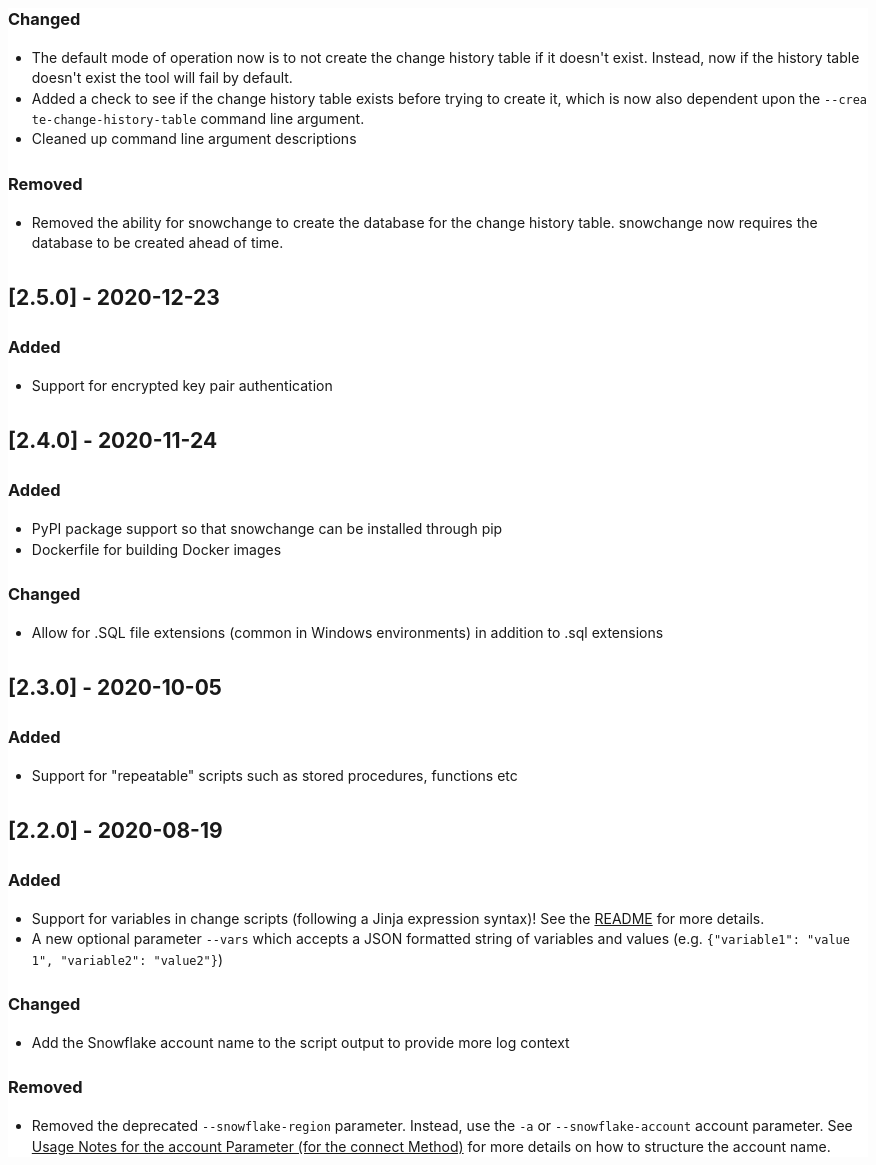 ### Changed
- The default mode of operation now is to not create the change history table if it doesn't exist. Instead, now if the history table doesn't exist the tool will fail by default.
- Added a check to see if the change history table exists before trying to create it, which is now also dependent upon the `--create-change-history-table` command line argument.
- Cleaned up command line argument descriptions

### Removed
- Removed the ability for snowchange to create the database for the change history table. snowchange now requires the database to be created ahead of time.


## [2.5.0] - 2020-12-23

### Added
- Support for encrypted key pair authentication


## [2.4.0] - 2020-11-24

### Added
- PyPI package support so that snowchange can be installed through pip
- Dockerfile for building Docker images

### Changed
- Allow for .SQL file extensions (common in Windows environments) in addition to .sql extensions


## [2.3.0] - 2020-10-05

### Added
- Support for "repeatable" scripts such as stored procedures, functions etc


## [2.2.0] - 2020-08-19

### Added
- Support for variables in change scripts (following a Jinja expression syntax)! See the [README](README.md) for more details.
- A new optional parameter `--vars` which accepts a JSON formatted string of variables and values (e.g. `{"variable1": "value1", "variable2": "value2"}`)

### Changed
- Add the Snowflake account name to the script output to provide more log context

### Removed
- Removed the deprecated `--snowflake-region` parameter. Instead, use the `-a` or `--snowflake-account` account parameter. See [Usage Notes for the account Parameter (for the connect Method)](https://docs.snowflake.com/en/user-guide/python-connector-api.html#label-account-format-info) for more details on how to structure the account name.
